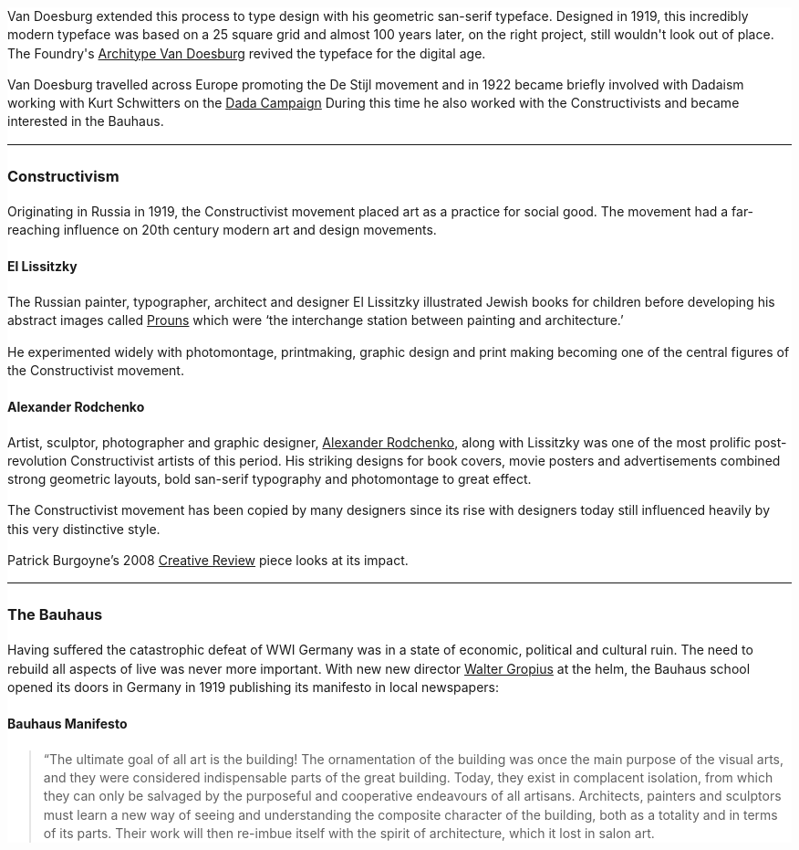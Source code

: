 Van Doesburg extended this process to type design with his geometric san-serif typeface. Designed in 1919, this incredibly modern typeface was based on a 25 square grid and almost 100 years later, on the right project, still wouldn't look out of place. The Foundry's [Architype Van Doesburg](http://www.foundrytypes.co.uk/the-foundry-typefaces/architype-collections/params/architype-konstrukt/opentype/level-1/van-doesburg) revived the typeface for the digital age.

Van Doesburg travelled across Europe promoting the De Stijl movement and in 1922 became briefly involved with Dadaism working with Kurt Schwitters on the [Dada Campaign](http://www.moma.org/learn/moma_learning/2562-2) During this time he also worked with the Constructivists and became interested in the Bauhaus.

---

### Constructivism

Originating in Russia in 1919, the Constructivist movement placed art as a practice for social good. The movement had a far-reaching influence on 20th century modern art and design movements.

#### El Lissitzky

The Russian painter, typographer, architect and designer El Lissitzky illustrated Jewish books for children before developing his abstract images called [Prouns](http://azurebumble.wordpress.com/2012/04/16/el-lissitzky-prouns-series) which were ‘the interchange station between painting and architecture.’

He experimented widely with photomontage, printmaking, graphic design and print making becoming one of the central figures of the Constructivist movement.

#### Alexander Rodchenko

Artist, sculptor, photographer and graphic designer, [Alexander Rodchenko](http://aleksandrodchenko.wordpress.com), along with Lissitzky was one of the most prolific post-revolution Constructivist artists of this period. His striking designs for book covers, movie posters and advertisements combined strong geometric layouts, bold san-serif typography and photomontage to great effect. 

The Constructivist movement has been copied by many designers since its rise with designers today still influenced heavily by this very distinctive style. 

Patrick Burgoyne’s 2008 [Creative Review](http://www.creativereview.co.uk/cr-blog/2008/august/constructivism-the-ism-that-just-keeps-givin) piece looks at its impact.

---

### The Bauhaus

Having suffered the catastrophic defeat of WWI Germany was in a state of economic, political and cultural ruin. The need to rebuild all aspects of live was never more important. With new new director [Walter Gropius](http://www.bauhaus-dessau.de/bauhaus-1919-19333.html) at the helm, the Bauhaus school opened its doors in Germany in 1919 publishing its manifesto in local newspapers:

#### Bauhaus Manifesto
>“The ultimate goal of all art is the building! The ornamentation of the building was once the main purpose of the visual arts, and they were considered indispensable parts of the great building. Today, they exist in complacent isolation, from which they can only be salvaged by the purposeful and cooperative endeavours of all artisans. Architects, painters and sculptors must learn a new way of seeing and understanding the composite character of the building, both as a totality and in terms of its parts. Their work will then re-imbue itself with the spirit of architecture, which it lost in salon art.
